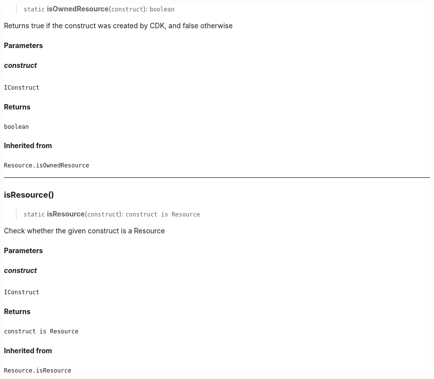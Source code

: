 > `static` **isOwnedResource**(`construct`): `boolean`

Returns true if the construct was created by CDK, and false otherwise

#### Parameters

##### construct

`IConstruct`

#### Returns

`boolean`

#### Inherited from

`Resource.isOwnedResource`

***

### isResource()

> `static` **isResource**(`construct`): `construct is Resource`

Check whether the given construct is a Resource

#### Parameters

##### construct

`IConstruct`

#### Returns

`construct is Resource`

#### Inherited from

`Resource.isResource`
